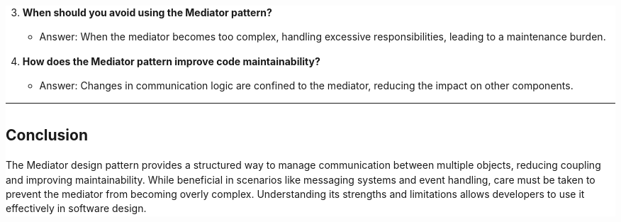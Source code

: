 3. **When should you avoid using the Mediator pattern?**
    - Answer: When the mediator becomes too complex, handling excessive responsibilities, leading to a maintenance burden.

4. **How does the Mediator pattern improve code maintainability?**
    - Answer: Changes in communication logic are confined to the mediator, reducing the impact on other components.

---

## Conclusion
The Mediator design pattern provides a structured way to manage communication between multiple objects, reducing coupling and improving maintainability. While beneficial in scenarios like messaging systems and event handling, care must be taken to prevent the mediator from becoming overly complex. Understanding its strengths and limitations allows developers to use it effectively in software design.

